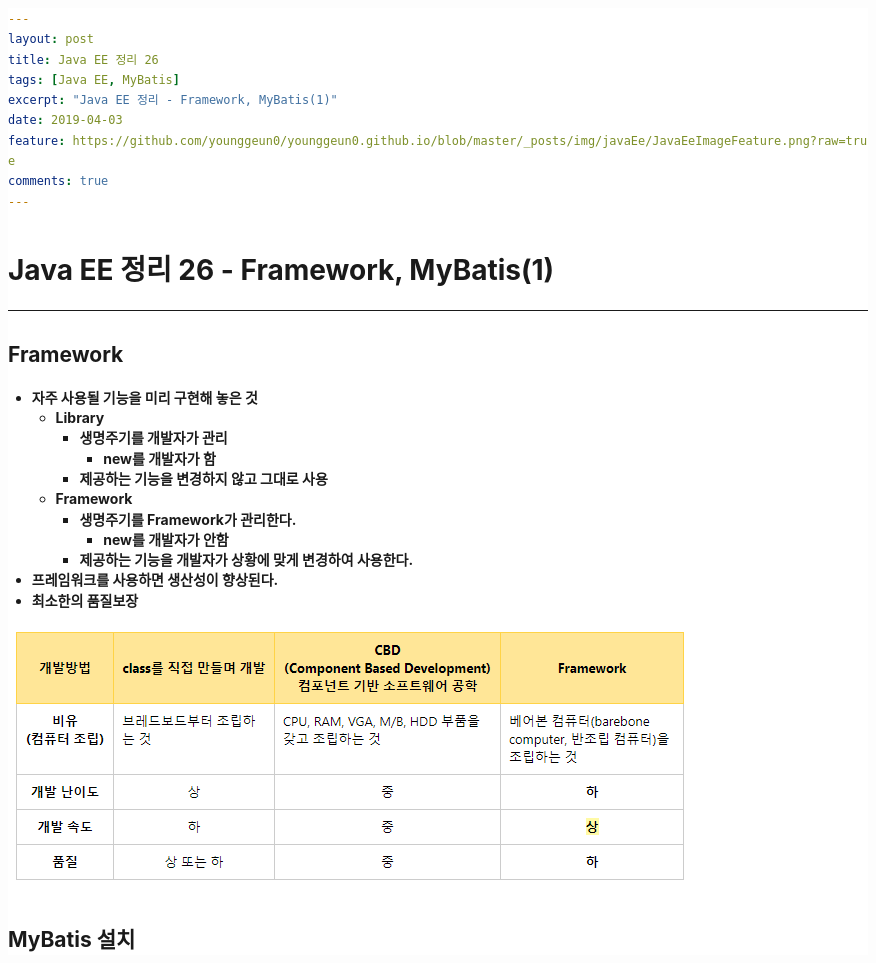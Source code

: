 ```yaml
---
layout: post
title: Java EE 정리 26
tags: [Java EE, MyBatis]
excerpt: "Java EE 정리 - Framework, MyBatis(1)"
date: 2019-04-03
feature: https://github.com/younggeun0/younggeun0.github.io/blob/master/_posts/img/javaEe/JavaEeImageFeature.png?raw=true
comments: true
---
```

 
# Java EE 정리 26 - Framework, MyBatis(1)

---

## Framework

* **자주 사용될 기능을 미리 구현해 놓은 것**
  * **Library**
    * **생명주기를 개발자가 관리**
      * **new를 개발자가 함**
    * **제공하는 기능을 변경하지 않고 그대로 사용**
  * **Framework**
    * **생명주기를 Framework가 관리한다.**
      * **new를 개발자가 안함**
    * **제공하는 기능을 개발자가 상황에 맞게 변경하여 사용한다.**
* **프레임워크를 사용하면 생산성이 향상된다.**
* **최소한의 품질보장**

![01](https://github.com/younggeun0/younggeun0.github.io/blob/master/_posts/img/javaEe/26/01.png?raw=true)

## MyBatis 설치
